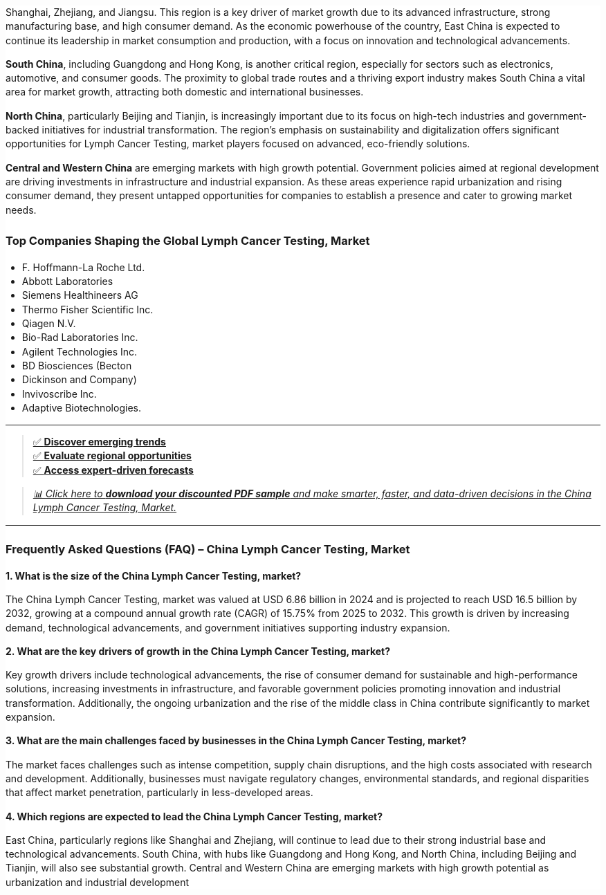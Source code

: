 Shanghai, Zhejiang, and Jiangsu. This region is a key driver of market growth due to its advanced infrastructure, strong manufacturing base, and high consumer demand. As the economic powerhouse of the country, East China is expected to continue its leadership in market consumption and production, with a focus on innovation and technological advancements.</p><p class="" data-start="801" data-end="1129"><strong data-start="801" data-end="816">South China</strong>, including Guangdong and Hong Kong, is another critical region, especially for sectors such as electronics, automotive, and consumer goods. The proximity to global trade routes and a thriving export industry makes South China a vital area for market growth, attracting both domestic and international businesses.</p><p class="" data-start="1131" data-end="1474"><strong data-start="1131" data-end="1146">North China</strong>, particularly Beijing and Tianjin, is increasingly important due to its focus on high-tech industries and government-backed initiatives for industrial transformation. The region&rsquo;s emphasis on sustainability and digitalization offers significant opportunities for Lymph Cancer Testing, market players focused on advanced, eco-friendly solutions.</p><p class="" data-start="1476" data-end="1854"><strong data-start="1476" data-end="1505">Central and Western China</strong> are emerging markets with high growth potential. Government policies aimed at regional development are driving investments in infrastructure and industrial expansion. As these areas experience rapid urbanization and rising consumer demand, they present untapped opportunities for companies to establish a presence and cater to growing market needs.</p><p class="" data-start="1856" data-end="2046"><h3>Top Companies Shaping the Global Lymph Cancer Testing, Market </h3><ul><li>F. Hoffmann-La Roche Ltd.</li><li>Abbott Laboratories</li><li>Siemens Healthineers AG</li><li>Thermo Fisher Scientific Inc.</li><li>Qiagen N.V.</li><li>Bio-Rad Laboratories Inc.</li><li>Agilent Technologies Inc.</li><li>BD Biosciences (Becton</li><li>Dickinson and Company)</li><li>Invivoscribe Inc.</li><li>Adaptive Biotechnologies.</li></ul></p><hr /><blockquote><p><a href="https://www.marketresearchintellect.com/ask-for-discount/?rid=1017414&amp;utm_source=Github-China&amp;utm_medium=808">✅ <strong data-start="617" data-end="645">Discover emerging trends</strong></a><br data-start="645" data-end="648" /><a href="https://www.marketresearchintellect.com/ask-for-discount/?rid=1017414&amp;utm_source=Github-China&amp;utm_medium=808"> ✅ <strong data-start="650" data-end="685">Evaluate regional opportunities</strong></a><br data-start="685" data-end="688" /><a href="https://www.marketresearchintellect.com/ask-for-discount/?rid=1017414&amp;utm_source=Github-China&amp;utm_medium=808"> ✅ <strong data-start="690" data-end="724">Access expert-driven forecasts</strong></a></p></blockquote><blockquote><p class="" data-start="728" data-end="864"><a href="https://www.marketresearchintellect.com/ask-for-discount/?rid=1017414&amp;utm_source=Github-China&amp;utm_medium=808"><em>📊 Click&nbsp;here to <strong data-start="746" data-end="785">download your discounted PDF sample</strong> and make smarter, faster, and data-driven decisions in the China Lymph Cancer Testing, Market.</em></a></p></blockquote><hr /><h3 class="" data-start="169" data-end="229"><strong data-start="173" data-end="229">Frequently Asked Questions (FAQ) &ndash; China Lymph Cancer Testing, Market</strong></h3><p class="" data-start="231" data-end="601"><strong data-start="231" data-end="280">1. What is the size of the China Lymph Cancer Testing, market?</strong></p><p class="" data-start="231" data-end="601">The China Lymph Cancer Testing, market was valued at USD 6.86 billion in 2024 and is projected to reach USD 16.5 billion by 2032, growing at a compound annual growth rate (CAGR) of 15.75% from 2025 to 2032. This growth is driven by increasing demand, technological advancements, and government initiatives supporting industry expansion.</p><p class="" data-start="603" data-end="1058"><strong data-start="603" data-end="670">2. What are the key drivers of growth in the China Lymph Cancer Testing, market?</strong></p><p class="" data-start="603" data-end="1058">Key growth drivers include technological advancements, the rise of consumer demand for sustainable and high-performance solutions, increasing investments in infrastructure, and favorable government policies promoting innovation and industrial transformation. Additionally, the ongoing urbanization and the rise of the middle class in China contribute significantly to market expansion.</p><p class="" data-start="1060" data-end="1466"><strong data-start="1060" data-end="1141">3. What are the main challenges faced by businesses in the China Lymph Cancer Testing, market?</strong></p><p class="" data-start="1060" data-end="1466">The market faces challenges such as intense competition, supply chain disruptions, and the high costs associated with research and development. Additionally, businesses must navigate regulatory changes, environmental standards, and regional disparities that affect market penetration, particularly in less-developed areas.</p><p class="" data-start="1468" data-end="1949"><strong data-start="1468" data-end="1532">4. Which regions are expected to lead the China Lymph Cancer Testing, market?</strong></p><p class="" data-start="1468" data-end="1949">East China, particularly regions like Shanghai and Zhejiang, will continue to lead due to their strong industrial base and technological advancements. South China, with hubs like Guangdong and Hong Kong, and North China, including Beijing and Tianjin, will also see substantial growth. Central and Western China are emerging markets with high growth potential as urbanization and industrial development
